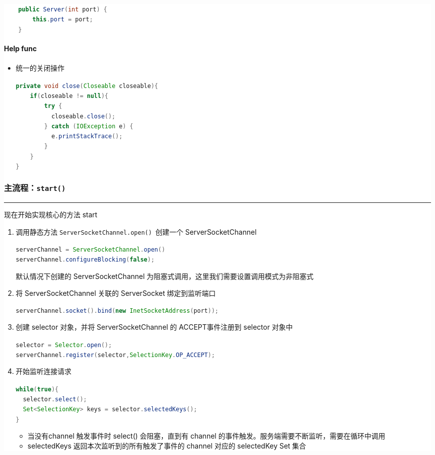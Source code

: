 ```java
    public Server(int port) {
        this.port = port;
    }
```

#### Help func

- 统一的关闭操作

  ```java
  private void close(Closeable closeable){
      if(closeable != null){
          try {
            closeable.close();
          } catch (IOException e) {
            e.printStackTrace();
          }
      }
  }
  ```

### 主流程：`start()`
---

现在开始实现核心的方法 start

1. 调用静态方法 `ServerSocketChannel.open() `创建一个 ServerSocketChannel

   ```java
   serverChannel = ServerSocketChannel.open()
   serverChannel.configureBlocking(false);
   ```

   默认情况下创建的 ServerSocketChannel 为阻塞式调用，这里我们需要设置调用模式为非阻塞式

2. 将 ServerSocketChannel 关联的 ServerSocket 绑定到监听端口

   ```java
   serverChannel.socket().bind(new InetSocketAddress(port));
   ```

3. 创建 selector 对象，并将 ServerSocketChannel 的 ACCEPT事件注册到 selector 对象中

   ```java
   selector = Selector.open();
   serverChannel.register(selector,SelectionKey.OP_ACCEPT);
   ```

4. 开始监听连接请求

   ```java
   while(true){
     selector.select();
     Set<SelectionKey> keys = selector.selectedKeys();
   }
   ```

   - 当没有channel 触发事件时 select() 会阻塞，直到有 channel 的事件触发。服务端需要不断监听，需要在循环中调用
   - selectedKeys 返回本次监听到的所有触发了事件的 channel 对应的 selectedKey Set 集合
